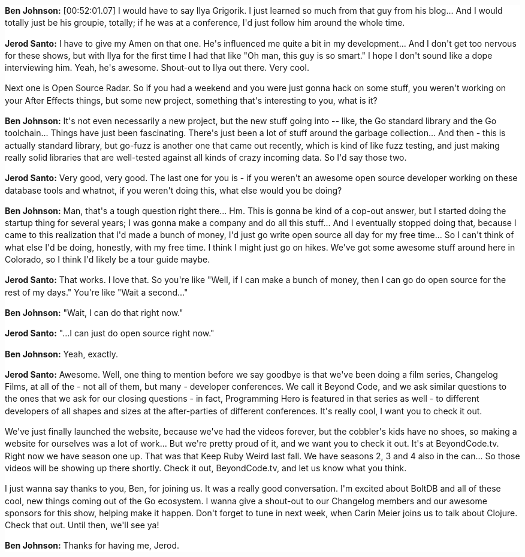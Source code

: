 **Ben Johnson:** \[00:52:01.07\] I would have to say Ilya Grigorik. I just learned so much from that guy from his blog... And I would totally just be his groupie, totally; if he was at a conference, I'd just follow him around the whole time.

**Jerod Santo:** I have to give my Amen on that one. He's influenced me quite a bit in my development... And I don't get too nervous for these shows, but with Ilya for the first time I had that like "Oh man, this guy is so smart." I hope I don't sound like a dope interviewing him. Yeah, he's awesome. Shout-out to Ilya out there. Very cool.

Next one is Open Source Radar. So if you had a weekend and you were just gonna hack on some stuff, you weren't working on your After Effects things, but some new project, something that's interesting to you, what is it?

**Ben Johnson:** It's not even necessarily a new project, but the new stuff going into -- like, the Go standard library and the Go toolchain... Things have just been fascinating. There's just been a lot of stuff around the garbage collection... And then - this is actually standard library, but go-fuzz is another one that came out recently, which is kind of like fuzz testing, and just making really solid libraries that are well-tested against all kinds of crazy incoming data. So I'd say those two.

**Jerod Santo:** Very good, very good. The last one for you is - if you weren't an awesome open source developer working on these database tools and whatnot, if you weren't doing this, what else would you be doing?

**Ben Johnson:** Man, that's a tough question right there... Hm. This is gonna be kind of a cop-out answer, but I started doing the startup thing for several years; I was gonna make a company and do all this stuff... And I eventually stopped doing that, because I came to this realization that I'd made a bunch of money, I'd just go write open source all day for my free time... So I can't think of what else I'd be doing, honestly, with my free time. I think I might just go on hikes. We've got some awesome stuff around here in Colorado, so I think I'd likely be a tour guide maybe.

**Jerod Santo:** That works. I love that. So you're like "Well, if I can make a bunch of money, then I can go do open source for the rest of my days." You're like "Wait a second..."

**Ben Johnson:** "Wait, I can do that right now."

**Jerod Santo:** "...I can just do open source right now."

**Ben Johnson:** Yeah, exactly.

**Jerod Santo:** Awesome. Well, one thing to mention before we say goodbye is that we've been doing a film series, Changelog Films, at all of the - not all of them, but many - developer conferences. We call it Beyond Code, and we ask similar questions to the ones that we ask for our closing questions - in fact, Programming Hero is featured in that series as well - to different developers of all shapes and sizes at the after-parties of different conferences. It's really cool, I want you to check it out.

We've just finally launched the website, because we've had the videos forever, but the cobbler's kids have no shoes, so making a website for ourselves was a lot of work... But we're pretty proud of it, and we want you to check it out. It's at BeyondCode.tv. Right now we have season one up. That was that Keep Ruby Weird last fall. We have seasons 2, 3 and 4 also in the can... So those videos will be showing up there shortly. Check it out, BeyondCode.tv, and let us know what you think.

I just wanna say thanks to you, Ben, for joining us. It was a really good conversation. I'm excited about BoltDB and all of these cool, new things coming out of the Go ecosystem. I wanna give a shout-out to our Changelog members and our awesome sponsors for this show, helping make it happen. Don't forget to tune in next week, when Carin Meier joins us to talk about Clojure. Check that out. Until then, we'll see ya!

**Ben Johnson:** Thanks for having me, Jerod.
